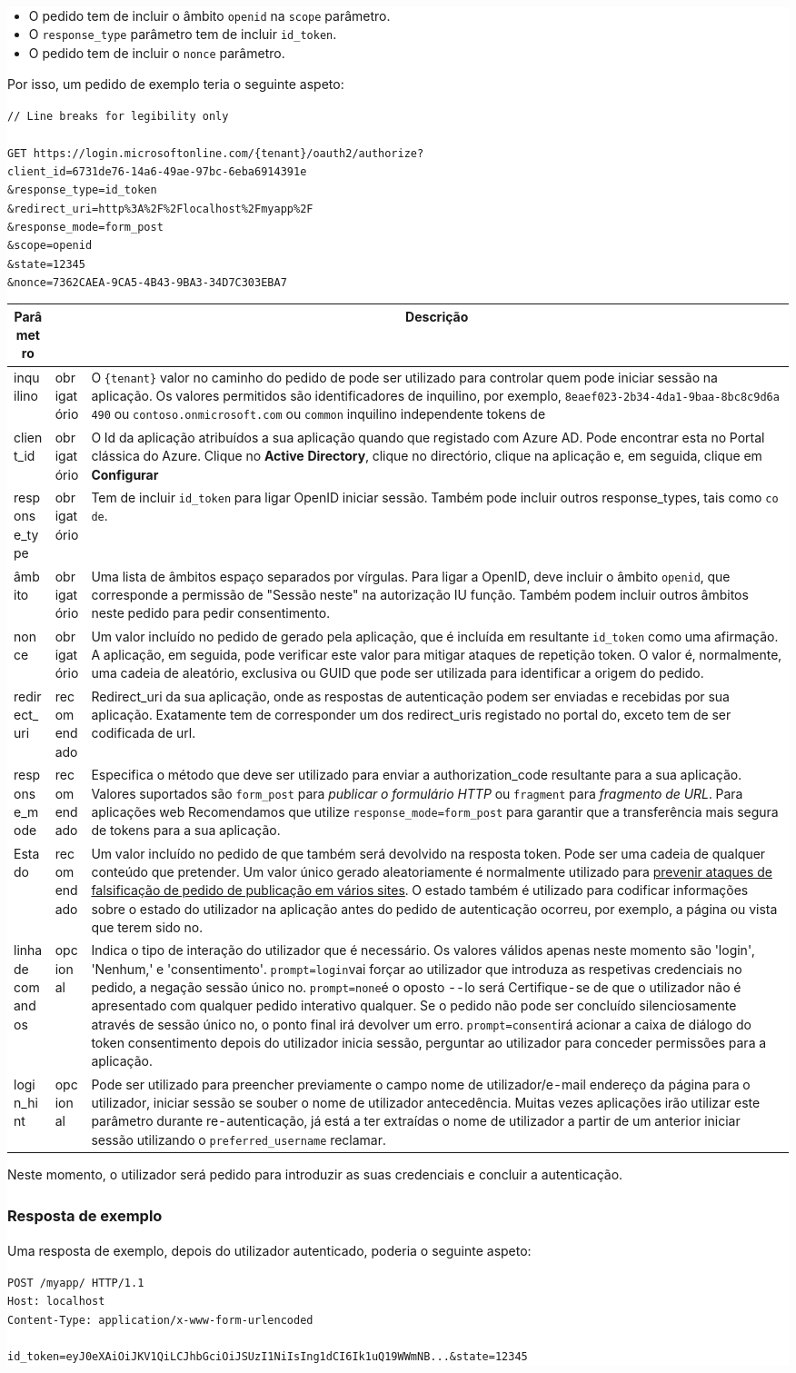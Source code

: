 - O pedido tem de incluir o âmbito `openid` na `scope` parâmetro.
- O `response_type` parâmetro tem de incluir `id_token`.
- O pedido tem de incluir o `nonce` parâmetro.

Por isso, um pedido de exemplo teria o seguinte aspeto:

```
// Line breaks for legibility only

GET https://login.microsoftonline.com/{tenant}/oauth2/authorize?
client_id=6731de76-14a6-49ae-97bc-6eba6914391e
&response_type=id_token
&redirect_uri=http%3A%2F%2Flocalhost%2Fmyapp%2F
&response_mode=form_post
&scope=openid
&state=12345
&nonce=7362CAEA-9CA5-4B43-9BA3-34D7C303EBA7
```

| Parâmetro | | Descrição |
| ----------------------- | ------------------------------- | --------------- |
| inquilino | obrigatório | O `{tenant}` valor no caminho do pedido de pode ser utilizado para controlar quem pode iniciar sessão na aplicação.  Os valores permitidos são identificadores de inquilino, por exemplo, `8eaef023-2b34-4da1-9baa-8bc8c9d6a490` ou `contoso.onmicrosoft.com` ou `common` inquilino independente tokens de |
| client_id | obrigatório | O Id da aplicação atribuídos a sua aplicação quando que registado com Azure AD. Pode encontrar esta no Portal clássica do Azure. Clique no **Active Directory**, clique no directório, clique na aplicação e, em seguida, clique em **Configurar** |
| response_type | obrigatório | Tem de incluir `id_token` para ligar OpenID iniciar sessão.  Também pode incluir outros response_types, tais como `code`. |
| âmbito | obrigatório | Uma lista de âmbitos espaço separados por vírgulas.  Para ligar a OpenID, deve incluir o âmbito `openid`, que corresponde a permissão de "Sessão neste" na autorização IU função.  Também podem incluir outros âmbitos neste pedido para pedir consentimento. |
| nonce | obrigatório | Um valor incluído no pedido de gerado pela aplicação, que é incluída em resultante `id_token` como uma afirmação.  A aplicação, em seguida, pode verificar este valor para mitigar ataques de repetição token.  O valor é, normalmente, uma cadeia de aleatório, exclusiva ou GUID que pode ser utilizada para identificar a origem do pedido.  |
| redirect_uri | recomendado | Redirect_uri da sua aplicação, onde as respostas de autenticação podem ser enviadas e recebidas por sua aplicação.  Exatamente tem de corresponder um dos redirect_uris registado no portal do, exceto tem de ser codificada de url. |
| response_mode | recomendado | Especifica o método que deve ser utilizado para enviar a authorization_code resultante para a sua aplicação.  Valores suportados são `form_post` para *publicar o formulário HTTP* ou `fragment` para *fragmento de URL*.  Para aplicações web Recomendamos que utilize `response_mode=form_post` para garantir que a transferência mais segura de tokens para a sua aplicação.  
| Estado | recomendado | Um valor incluído no pedido de que também será devolvido na resposta token.  Pode ser uma cadeia de qualquer conteúdo que pretender.  Um valor único gerado aleatoriamente é normalmente utilizado para [prevenir ataques de falsificação de pedido de publicação em vários sites](http://tools.ietf.org/html/rfc6749#section-10.12).  O estado também é utilizado para codificar informações sobre o estado do utilizador na aplicação antes do pedido de autenticação ocorreu, por exemplo, a página ou vista que terem sido no. |
| linha de comandos | opcional | Indica o tipo de interação do utilizador que é necessário.  Os valores válidos apenas neste momento são 'login', 'Nenhum,' e 'consentimento'.  `prompt=login`vai forçar ao utilizador que introduza as respetivas credenciais no pedido, a negação sessão único no.  `prompt=none`é o oposto --lo será Certifique-se de que o utilizador não é apresentado com qualquer pedido interativo qualquer.  Se o pedido não pode ser concluído silenciosamente através de sessão único no, o ponto final irá devolver um erro.  `prompt=consent`irá acionar a caixa de diálogo do token consentimento depois do utilizador inicia sessão, perguntar ao utilizador para conceder permissões para a aplicação. |
| login_hint | opcional | Pode ser utilizado para preencher previamente o campo nome de utilizador/e-mail endereço da página para o utilizador, iniciar sessão se souber o nome de utilizador antecedência.  Muitas vezes aplicações irão utilizar este parâmetro durante re-autenticação, já está a ter extraídas o nome de utilizador a partir de um anterior iniciar sessão utilizando o `preferred_username` reclamar. |


Neste momento, o utilizador será pedido para introduzir as suas credenciais e concluir a autenticação.

### <a name="sample-response"></a>Resposta de exemplo

Uma resposta de exemplo, depois do utilizador autenticado, poderia o seguinte aspeto:

```
POST /myapp/ HTTP/1.1
Host: localhost
Content-Type: application/x-www-form-urlencoded

id_token=eyJ0eXAiOiJKV1QiLCJhbGciOiJSUzI1NiIsIng1dCI6Ik1uQ19WWmNB...&state=12345
```
